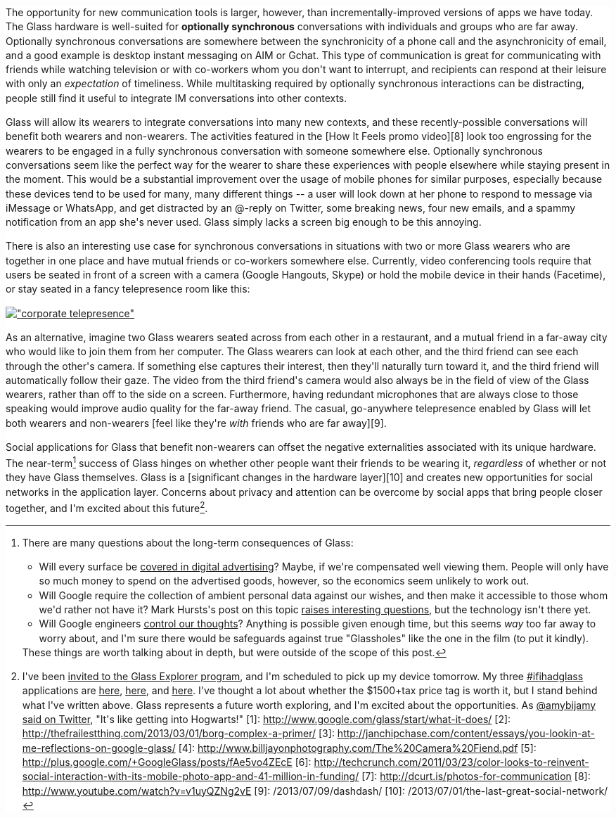 The opportunity for new communication tools is larger, however, than incrementally-improved versions of apps we have today. The Glass hardware is well-suited for **optionally synchronous** conversations with individuals and groups who are far away. Optionally synchronous conversations are somewhere between the synchronicity of a phone call and the asynchronicity of email, and a good example is desktop instant messaging on AIM or Gchat. This type of communication is great for communicating with friends while watching television or with co-workers whom you don't want to interrupt, and recipients can respond at their leisure with only an *expectation* of timeliness. While multitasking required by optionally synchronous interactions can be distracting, people still find it useful to integrate IM conversations into other contexts.

Glass will allow its wearers to integrate conversations into many new contexts, and these recently-possible conversations will benefit both wearers and non-wearers. The activities featured in the [How It Feels promo video][8] look too engrossing for the wearers to be engaged in a fully synchronous conversation with someone somewhere else. Optionally synchronous conversations seem like the perfect way for the wearer to share these experiences with people elsewhere while staying present in the moment. This would be a substantial improvement over the usage of mobile phones for similar purposes, especially because these devices tend to be used for many, many different things -- a user will look down at her phone to respond to message via iMessage or WhatsApp, and get distracted by an @-reply on Twitter, some breaking news, four new emails, and a spammy notification from an app she's never used. Glass simply lacks a screen big enough to be this annoying.

There is also an interesting use case for synchronous conversations in situations with two or more Glass wearers who are together in one place and have mutual friends or co-workers somewhere else. Currently, video conferencing tools require that users be seated in front of a screen with a camera (Google Hangouts, Skype) or hold the mobile device in their hands (Facetime), or stay seated in a fancy telepresence room like this:

[!["corporate telepresence"](/images/2013/07/telepresence.png)](http://commons.wikimedia.org/wiki/File:Tandberg_Image_Gallery_-_telepresence-t3-side-view-hires.jpg)

As an alternative, imagine two Glass wearers seated across from each other in a restaurant, and a mutual friend in a far-away city who would like to join them from her computer. The Glass wearers can look at each other, and the third friend can see each through the other's camera. If something else captures their interest, then they'll naturally turn toward it, and the third friend will automatically follow their gaze. The video from the third friend's camera would also always be in the field of view of the Glass wearers, rather than off to the side on a screen. Furthermore, having redundant microphones that are always close to those speaking would improve audio quality for the far-away friend. The casual, go-anywhere telepresence enabled by Glass will let both wearers and non-wearers [feel like they're *with* friends who are far away][9].

Social applications for Glass that benefit non-wearers can offset the negative externalities associated with its unique hardware. The near-term[^8] success of Glass hinges on whether other people want their friends to be wearing it, *regardless* of whether or not they have Glass themselves. Glass is a [significant changes in the hardware layer][10] and creates new opportunities for social networks in the application layer. Concerns about privacy and attention can be overcome by social apps that bring people closer together, and I'm excited about this future[^9].

[^1]: The prominence of the display is another concern -- it is both on your own face, and in the face of everyone else -- but I suspect this will be less of an issue than people think. From an industrial design perspective, Glass is remarkably elegant. Furthermore, people are *very* adept at knowing where other people are looking, and I suspect that a glance up-and-to-the-right at the Glass display will be just as obvious, and just as rude, as a Glance down at an iPhone. Even more conspicuously, Glass wearers will need to touch or speak to the device to use it, which will be blatantly obvious if done in the middle of a conversation

[^2]: It's worth noting that other emerging technologies will levy this same tax, and that there's an upper limit to how much attention is required in total. Security cameras, [autonomous food delivery drones](http://tacocopter.com/), and even [gaming consoles](http://en.wikipedia.org/wiki/Xbox_One#Privacy_concerns) will all have increasingly networked cameras, so perhaps we'll just assume everything is always being recorded. While that future certainly seems bleak, at least Glass wouldn't have an additional adverse effect.

[^3]: I'm also skeptical that these [Google Now](http://www.google.com/landing/now/) features are solving a problem that a large number of people have. Real-time information looks cool in demos, but, personally, my schedule/habits are usually very consistent, and I can navigate my city and manage my schedule without really thinking about it. Also, airports aren't *that* complicated, and having my gate number on my ticket is convenient enough. I could be wrong about this, however, and it's unimportant to my argument.


[^4]: While there are certain stigmas around talking to our devices in public, these voice interfaces have the benefit of being *transparent*: if I say "ok glass, take a picture," then everyone around me knows that I just took a picture. Glass will make those adjacent to the wearer more comfortable by requiring that users verbally broadcast their usage of the device. In addition, voice interfaces can be used by others. This is widely seen as a humorous weakness of Glass, since a non-wearer might say, "ok glass, google for photos of [something obscene]," but social norms will regulate such behavior, and it's actually a strength because it further integrates Glass into Chipchase's "social landscape."
[^5]: It seems likely that Google has tried some of these things, and there will certainly be challenges, but I'm confident that our social graphs will eventually be defined *implicitly* by our choices about who we communicate with. This is in contrast to the design of existing social networks, where we explicitly and manually Follow, add Friends, or [sort people into Circles](/2011/07/06/the-problem-with-circles-and-the-pleasure-of-carbon-copy/), and more similar to how social networks work in real life, where we automatically and subconsciously keep track of our ever-changing relationships.
[^6]: Given the popularity of the selfie, how long will it be until there is a press conference announcing Google Hand Mirror?
[^7]: I have an idea for app along these lines that I'm hoping to build with the [Mirror API](http://developers.google.com/glass/) (although there is also the undocumented and unsupported ["sideloading" Android API](http://developers.google.com/events/io/sessions/332704837)). I'll post more details when I have something working!
[^8]: There are many questions about the long-term consequences of Glass:<ul><li>Will every surface be [covered in digital advertising](http://vimeo.com/8569187)? Maybe, if we're compensated well viewing them. People will only have so much money to spend on the advertised goods, however, so the economics seem unlikely to work out.</li><li>Will Google require the collection of ambient personal data against our wishes, and then make it accessible to those whom we'd rather not have it? Mark Hursts's post on this topic [raises interesting questions](http://creativegood.com/blog/the-google-glass-feature-no-one-is-talking-about/), but the technology isn't there yet.</li><li>Will Google engineers [control our thoughts](http://vimeo.com/46304267)? Anything is possible given enough time, but this seems *way* too far away to worry about, and I'm sure there would be safeguards against true "Glassholes" like the one in the film (to put it kindly).</li></ul>These things are worth talking about in depth, but were outside of the scope of this post.
[^9]: I've been [invited to the Glass Explorer program](http://twitter.com/googleglass/status/316970853969584128), and I'm scheduled to pick up my device tomorrow. My three [#ifihadglass](http://web.archive.org/web/20130220191606/http://www.google.com/glass/start/how-to-get-one/) applications are [here](http://twitter.com/lehrblogger/status/306132195498676226), [here](http://twitter.com/lehrblogger/status/306907092176994304), and [here](http://twitter.com/lehrblogger/status/306926304899502080). I've thought a lot about whether the $1500+tax price tag is worth it, but I stand behind what I've written above. Glass represents a future worth exploring, and I'm excited about the opportunities. As [@amybijamy said on Twitter](http://twitter.com/amybijamy/status/316986164932390912), "It's like getting into Hogwarts!"
 [1]: http://www.google.com/glass/start/what-it-does/
 [2]: http://thefrailestthing.com/2013/03/01/borg-complex-a-primer/
 [3]: http://janchipchase.com/content/essays/you-lookin-at-me-reflections-on-google-glass/
 [4]: http://www.billjayonphotography.com/The%20Camera%20Fiend.pdf
 [5]: http://plus.google.com/+GoogleGlass/posts/fAe5vo4ZEcE
 [6]: http://techcrunch.com/2011/03/23/color-looks-to-reinvent-social-interaction-with-its-mobile-photo-app-and-41-million-in-funding/
 [7]: http://dcurt.is/photos-for-communication
 [8]: http://www.youtube.com/watch?v=v1uyQZNg2vE
 [9]: /2013/07/09/dashdash/
 [10]: /2013/07/01/the-last-great-social-network/